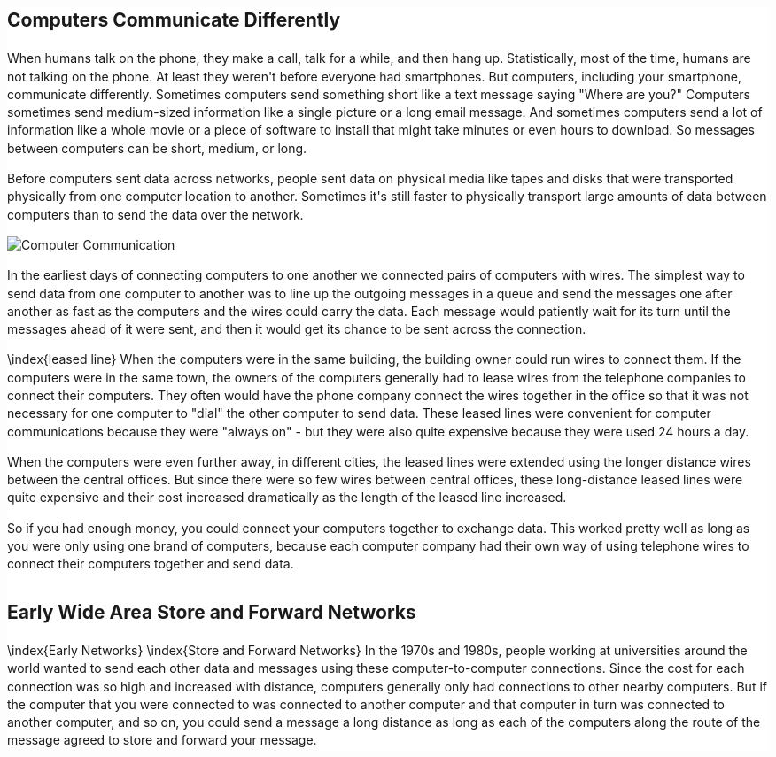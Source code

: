 Computers Communicate Differently
---------------------------------

When humans talk on the phone, they make a call, talk for a while, and then
hang up.  Statistically, most of the time, humans are not talking on the phone.
At least they weren't before everyone had smartphones.  But computers, including
your smartphone, communicate differently.  Sometimes computers send something
short like a text message saying "Where are you?"  Computers sometimes
send medium-sized information like a single picture or a long email message.  And
sometimes computers send a lot of information like a whole movie or a piece of
software to install that might take minutes or even hours to download.  So messages
between computers can be short, medium, or long.

Before computers sent data across networks, people sent data on physical
media like tapes and disks that were transported physically from one computer
location to another.  Sometimes it's still faster to physically transport large
amounts of data between computers than to send the data over the network.

![Computer Communication](sketchnote/Comp_Comm)

In the earliest days of connecting computers to one another we connected
pairs of computers with wires.  The simplest way to send data from one
computer to another was to line up the outgoing messages in a queue and send
the messages one after another as fast as the computers and the wires could
carry the data.  Each message would patiently wait for its turn until the
messages ahead of it were sent, and then it would get its chance to be
sent across the connection.

\index{leased line}
When the computers were in the same building, the building owner could run wires
to connect them.  If the computers were in the same town, the owners of
the computers generally had to lease wires from the telephone companies to
connect their computers.  They often would have the phone company connect 
the wires together in the office so that it was not necessary for one computer
to "dial" the other computer to send data.  These leased lines were convenient
for computer communications because they were "always on" - but they were
also quite expensive because they were used 24 hours a day.

When the computers were even further away, in different cities, the leased
lines were extended using the longer distance wires between the central
offices.  But since there were so few wires between central offices, these
long-distance leased lines were quite expensive and their cost increased
dramatically as the length of the leased line increased.

So if you had enough money, you could connect your computers together to
exchange data.  This worked pretty well as long as you were only using
one brand of computers, because each computer company had their own way of using
telephone wires to connect their computers together and send data.

Early Wide Area Store and Forward Networks
------------------------------------------

\index{Early Networks}
\index{Store and Forward Networks}
In the 1970s and 1980s, people working at universities around the world wanted 
to send each other data and messages using these computer-to-computer
connections.  Since the cost for each connection was so high and increased
with distance, computers generally only had connections to other nearby
computers.  But if the computer that you were
connected to was connected to another computer and that computer in turn was
connected to another computer, and so on, you could send a message a long
distance as long as each of the computers along the route of the message agreed to
store and forward your message.
